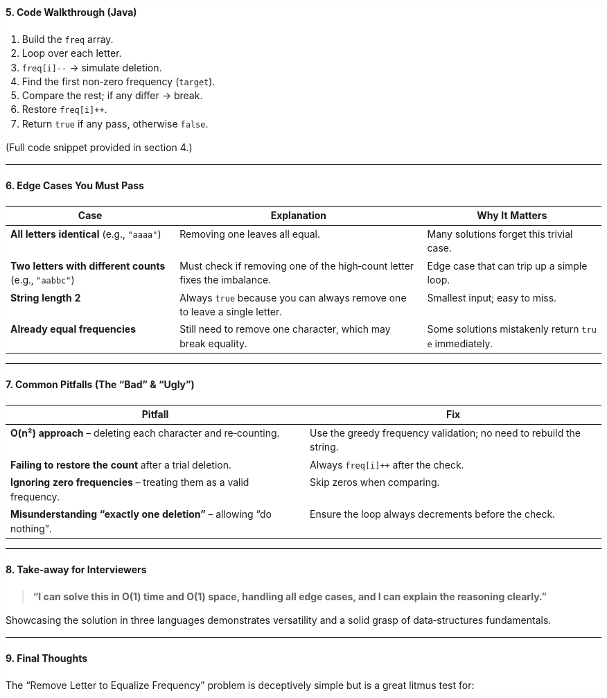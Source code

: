 #### 5. Code Walkthrough (Java)

1. Build the `freq` array.  
2. Loop over each letter.  
3. `freq[i]--` → simulate deletion.  
4. Find the first non‑zero frequency (`target`).  
5. Compare the rest; if any differ → break.  
6. Restore `freq[i]++`.  
7. Return `true` if any pass, otherwise `false`.

(Full code snippet provided in section 4.)

---

#### 6. Edge Cases You Must Pass

| Case | Explanation | Why It Matters |
|------|-------------|----------------|
| **All letters identical** (e.g., `"aaaa"`) | Removing one leaves all equal. | Many solutions forget this trivial case. |
| **Two letters with different counts** (e.g., `"aabbc"`) | Must check if removing one of the high‑count letter fixes the imbalance. | Edge case that can trip up a simple loop. |
| **String length 2** | Always `true` because you can always remove one to leave a single letter. | Smallest input; easy to miss. |
| **Already equal frequencies** | Still need to remove one character, which may break equality. | Some solutions mistakenly return `true` immediately. |

---

#### 7. Common Pitfalls (The “Bad” & “Ugly”)

| Pitfall | Fix |
|---------|-----|
| **O(n²) approach** – deleting each character and re‑counting. | Use the greedy frequency validation; no need to rebuild the string. |
| **Failing to restore the count** after a trial deletion. | Always `freq[i]++` after the check. |
| **Ignoring zero frequencies** – treating them as a valid frequency. | Skip zeros when comparing. |
| **Misunderstanding “exactly one deletion”** – allowing “do nothing”. | Ensure the loop always decrements before the check. |

---

#### 8. Take‑away for Interviewers

> **“I can solve this in O(1) time and O(1) space, handling all edge cases, and I can explain the reasoning clearly.”**

Showcasing the solution in three languages demonstrates versatility and a solid grasp of data‑structures fundamentals.

---

#### 9. Final Thoughts

The “Remove Letter to Equalize Frequency” problem is deceptively simple but is a great litmus test for:
